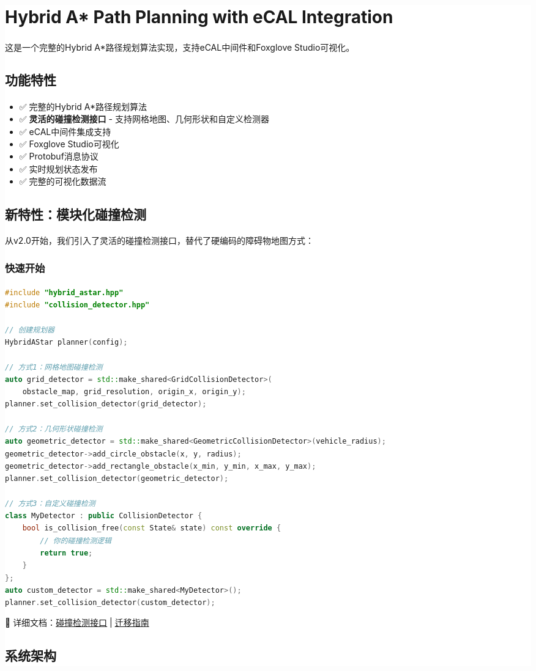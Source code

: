 # Hybrid A* Path Planning with eCAL Integration

这是一个完整的Hybrid A*路径规划算法实现，支持eCAL中间件和Foxglove Studio可视化。

## 功能特性

- ✅ 完整的Hybrid A*路径规划算法
- ✅ **灵活的碰撞检测接口** - 支持网格地图、几何形状和自定义检测器
- ✅ eCAL中间件集成支持
- ✅ Foxglove Studio可视化
- ✅ Protobuf消息协议
- ✅ 实时规划状态发布
- ✅ 完整的可视化数据流

## 新特性：模块化碰撞检测

从v2.0开始，我们引入了灵活的碰撞检测接口，替代了硬编码的障碍物地图方式：

### 快速开始
```cpp
#include "hybrid_astar.hpp"
#include "collision_detector.hpp"

// 创建规划器
HybridAStar planner(config);

// 方式1：网格地图碰撞检测
auto grid_detector = std::make_shared<GridCollisionDetector>(
    obstacle_map, grid_resolution, origin_x, origin_y);
planner.set_collision_detector(grid_detector);

// 方式2：几何形状碰撞检测
auto geometric_detector = std::make_shared<GeometricCollisionDetector>(vehicle_radius);
geometric_detector->add_circle_obstacle(x, y, radius);
geometric_detector->add_rectangle_obstacle(x_min, y_min, x_max, y_max);
planner.set_collision_detector(geometric_detector);

// 方式3：自定义碰撞检测
class MyDetector : public CollisionDetector {
    bool is_collision_free(const State& state) const override {
        // 你的碰撞检测逻辑
        return true;
    }
};
auto custom_detector = std::make_shared<MyDetector>();
planner.set_collision_detector(custom_detector);
```

📖 详细文档：[碰撞检测接口](COLLISION_DETECTION.md) | [迁移指南](MIGRATION_GUIDE.md)

## 系统架构
